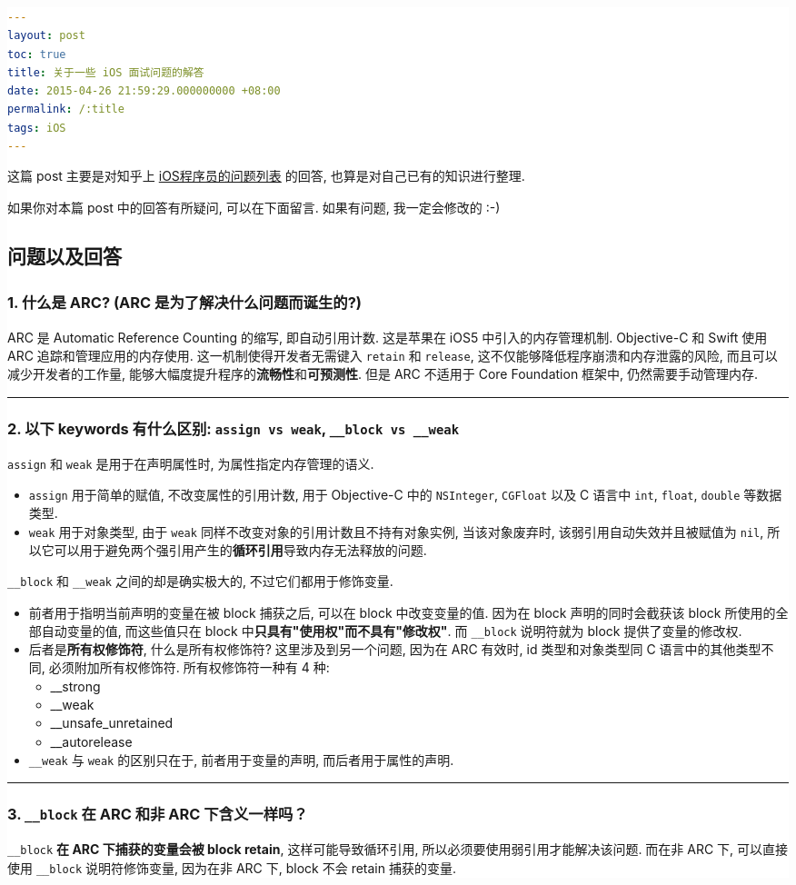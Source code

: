 ```yaml
---
layout: post
toc: true
title: 关于一些 iOS 面试问题的解答
date: 2015-04-26 21:59:29.000000000 +08:00
permalink: /:title
tags: iOS
---
```


这篇 post 主要是对知乎上 [iOS程序员的问题列表](http://www.zhihu.com/question/19604641) 的回答, 也算是对自己已有的知识进行整理.

如果你对本篇 post 中的回答有所疑问, 可以在下面留言. 如果有问题, 我一定会修改的 :-)

## 问题以及回答

### 1. 什么是 ARC? (ARC 是为了解决什么问题而诞生的?)

ARC 是 Automatic Reference Counting 的缩写, 即自动引用计数. 这是苹果在 iOS5 中引入的内存管理机制. Objective-C 和 Swift 使用 ARC 追踪和管理应用的内存使用. 这一机制使得开发者无需键入 `retain` 和 `release`, 这不仅能够降低程序崩溃和内存泄露的风险, 而且可以减少开发者的工作量, 能够大幅度提升程序的**流畅性**和**可预测性**. 但是 ARC 不适用于 Core Foundation 框架中, 仍然需要手动管理内存.

----

### 2. 以下 keywords 有什么区别: `assign vs weak`, `__block vs __weak`

`assign` 和 `weak` 是用于在声明属性时, 为属性指定内存管理的语义.

*  `assign` 用于简单的赋值, 不改变属性的引用计数, 用于 Objective-C 中的 `NSInteger`, `CGFloat` 以及 C 语言中 `int`, `float`, `double` 等数据类型.
*  `weak` 用于对象类型,  由于 `weak` 同样不改变对象的引用计数且不持有对象实例, 当该对象废弃时, 该弱引用自动失效并且被赋值为 `nil`, 所以它可以用于避免两个强引用产生的**循环引用**导致内存无法释放的问题.

`__block` 和 `__weak` 之间的却是确实极大的, 不过它们都用于修饰变量.

* 前者用于指明当前声明的变量在被 block 捕获之后, 可以在 block 中改变变量的值. 因为在 block 声明的同时会截获该 block 所使用的全部自动变量的值, 而这些值只在 block 中**只具有"使用权"而不具有"修改权"**. 而 `__block` 说明符就为 block 提供了变量的修改权.
* 后者是**所有权修饰符**, 什么是所有权修饰符? 这里涉及到另一个问题, 因为在 ARC 有效时, id 类型和对象类型同 C 语言中的其他类型不同, 必须附加所有权修饰符. 所有权修饰符一种有 4 种:
  * \_\_strong
  * \_\_weak
  * \_\_unsafe\_unretained
  * \_\_autorelease
* `__weak` 与 `weak` 的区别只在于, 前者用于变量的声明, 而后者用于属性的声明.

----

### 3. `__block` 在 ARC 和非 ARC 下含义一样吗？

`__block` **在 ARC 下捕获的变量会被 block retain**, 这样可能导致循环引用, 所以必须要使用弱引用才能解决该问题. 而在非 ARC 下, 可以直接使用 `__block` 说明符修饰变量, 因为在非 ARC 下, block 不会 retain 捕获的变量.
